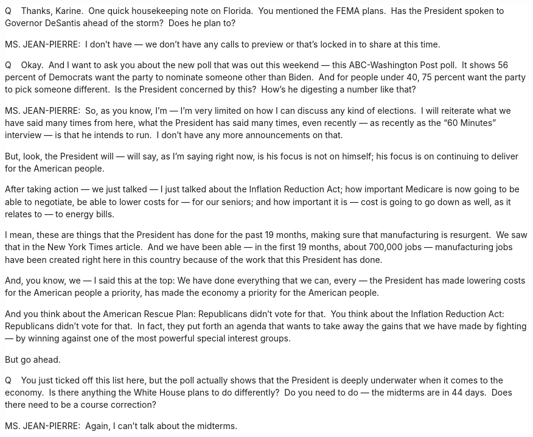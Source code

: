 Q    Thanks, Karine.  One quick housekeeping note on Florida.  You
mentioned the FEMA plans.  Has the President spoken to Governor DeSantis
ahead of the storm?  Does he plan to?  
  
MS. JEAN-PIERRE:  I don’t have — we don’t have any calls to preview or
that’s locked in to share at this time.   
  
Q    Okay.  And I want to ask you about the new poll that was out this
weekend — this ABC-Washington Post poll.  It shows 56 percent of
Democrats want the party to nominate someone other than Biden.  And for
people under 40, 75 percent want the party to pick someone different. 
Is the President concerned by this?  How’s he digesting a number like
that?  
  
MS. JEAN-PIERRE:  So, as you know, I’m — I’m very limited on how I can
discuss any kind of elections.  I will reiterate what we have said many
times from here, what the President has said many times, even recently —
as recently as the “60 Minutes” interview — is that he intends to run. 
I don’t have any more announcements on that.   
  
But, look, the President will — will say, as I’m saying right now, is
his focus is not on himself; his focus is on continuing to deliver for
the American people.   
  
After taking action — we just talked — I just talked about the Inflation
Reduction Act; how important Medicare is now going to be able to
negotiate, be able to lower costs for — for our seniors; and how
important it is — cost is going to go down as well, as it relates to —
to energy bills.   
  
I mean, these are things that the President has done for the past 19
months, making sure that manufacturing is resurgent.  We saw that in the
New York Times article.  And we have been able — in the first 19 months,
about 700,000 jobs — manufacturing jobs have been created right here in
this country because of the work that this President has done.   
  
And, you know, we — I said this at the top: We have done everything that
we can, every — the President has made lowering costs for the American
people a priority, has made the economy a priority for the American
people.   
  
And you think about the American Rescue Plan: Republicans didn’t vote
for that.  You think about the Inflation Reduction Act: Republicans
didn’t vote for that.  In fact, they put forth an agenda that wants to
take away the gains that we have made by fighting — by winning against
one of the most powerful special interest groups.  
  
But go ahead.  
  
Q    You just ticked off this list here, but the poll actually shows
that the President is deeply underwater when it comes to the economy. 
Is there anything the White House plans to do differently?  Do you need
to do — the midterms are in 44 days.  Does there need to be a course
correction?  
  
MS. JEAN-PIERRE:  Again, I can’t talk about the midterms.  
  